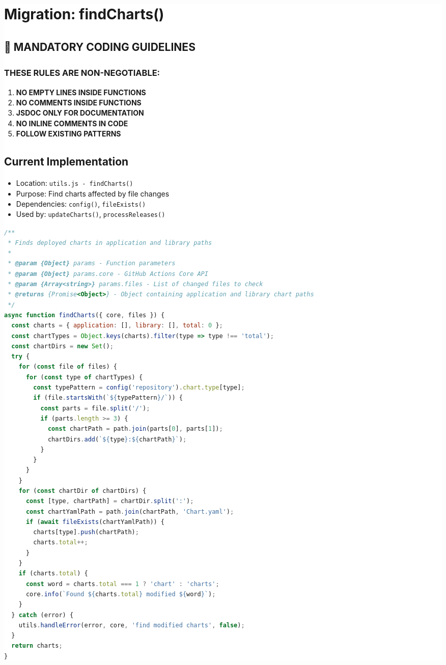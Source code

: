 # Migration: findCharts()

## 🚫 MANDATORY CODING GUIDELINES

### THESE RULES ARE NON-NEGOTIABLE:
1. **NO EMPTY LINES INSIDE FUNCTIONS**
2. **NO COMMENTS INSIDE FUNCTIONS**
3. **JSDOC ONLY FOR DOCUMENTATION**
4. **NO INLINE COMMENTS IN CODE**
5. **FOLLOW EXISTING PATTERNS**

## Current Implementation

- Location: `utils.js - findCharts()`
- Purpose: Find charts affected by file changes
- Dependencies: `config()`, `fileExists()`
- Used by: `updateCharts()`, `processReleases()`

```javascript
/**
 * Finds deployed charts in application and library paths
 * 
 * @param {Object} params - Function parameters
 * @param {Object} params.core - GitHub Actions Core API
 * @param {Array<string>} params.files - List of changed files to check
 * @returns {Promise<Object>} - Object containing application and library chart paths
 */
async function findCharts({ core, files }) {
  const charts = { application: [], library: [], total: 0 };
  const chartTypes = Object.keys(charts).filter(type => type !== 'total');
  const chartDirs = new Set();
  try {
    for (const file of files) {
      for (const type of chartTypes) {
        const typePattern = config('repository').chart.type[type];
        if (file.startsWith(`${typePattern}/`)) {
          const parts = file.split('/');
          if (parts.length >= 3) {
            const chartPath = path.join(parts[0], parts[1]);
            chartDirs.add(`${type}:${chartPath}`);
          }
        }
      }
    }
    for (const chartDir of chartDirs) {
      const [type, chartPath] = chartDir.split(':');
      const chartYamlPath = path.join(chartPath, 'Chart.yaml');
      if (await fileExists(chartYamlPath)) {
        charts[type].push(chartPath);
        charts.total++;
      }
    }
    if (charts.total) {
      const word = charts.total === 1 ? 'chart' : 'charts';
      core.info(`Found ${charts.total} modified ${word}`);
    }
  } catch (error) {
    utils.handleError(error, core, 'find modified charts', false);
  }
  return charts;
}
```